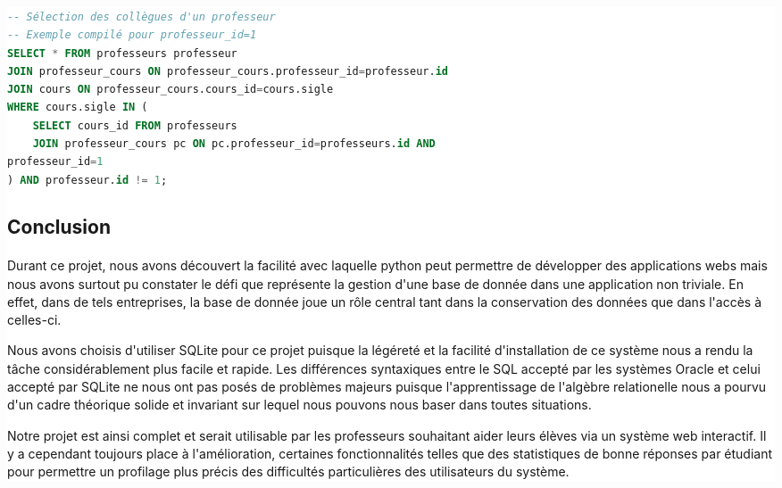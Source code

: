 ```SQL
-- Sélection des collègues d'un professeur
-- Exemple compilé pour professeur_id=1
SELECT * FROM professeurs professeur
JOIN professeur_cours ON professeur_cours.professeur_id=professeur.id
JOIN cours ON professeur_cours.cours_id=cours.sigle
WHERE cours.sigle IN (
    SELECT cours_id FROM professeurs
    JOIN professeur_cours pc ON pc.professeur_id=professeurs.id AND 
professeur_id=1
) AND professeur.id != 1;
```

## Conclusion

Durant ce projet, nous avons découvert la facilité avec laquelle python peut permettre de développer des applications webs mais nous avons surtout pu constater le défi que représente la gestion d'une base de donnée dans une application non triviale. En effet, dans de tels entreprises, la base de donnée joue un rôle central tant dans la conservation des données que dans l'accès à celles-ci.

Nous avons choisis d'utiliser SQLite pour ce projet puisque la légéreté et la facilité d'installation de ce système nous a rendu la tâche considérablement plus facile et rapide. Les différences syntaxiques entre le SQL accepté par les systèmes Oracle et celui accepté par SQLite ne nous ont pas posés de problèmes majeurs puisque l'apprentissage de l'algèbre relationelle nous a pourvu d'un cadre théorique solide et invariant sur lequel nous pouvons nous baser dans toutes situations.

Notre projet est ainsi complet et serait utilisable par les professeurs souhaitant aider leurs élèves via un système web interactif. Il y a cependant toujours place à l'amélioration, certaines fonctionnalités telles que des statistiques de bonne réponses par étudiant pour permettre un profilage plus précis des difficultés particulières des utilisateurs du système.
